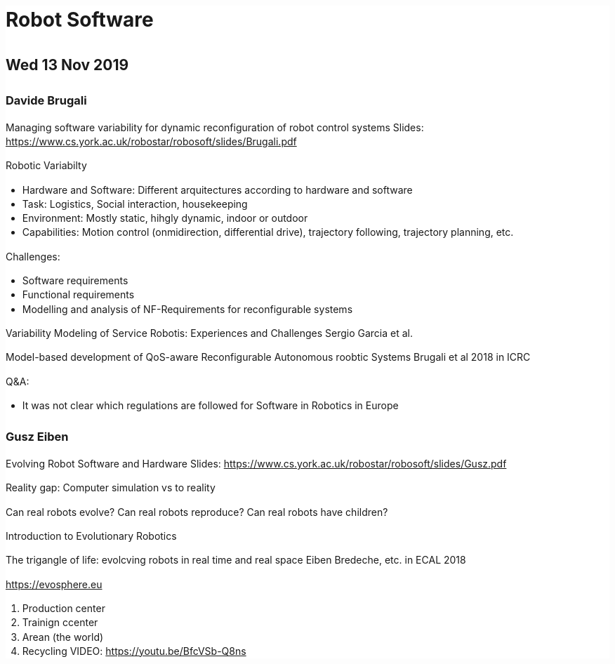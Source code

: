 # Robot Software



## Wed 13 Nov 2019

### Davide Brugali
Managing software variability for dynamic reconfiguration of robot control systems
Slides: https://www.cs.york.ac.uk/robostar/robosoft/slides/Brugali.pdf

Robotic Variabilty 

* Hardware and Software: Different arquitectures according to hardware and 
software
* Task: Logistics, Social interaction, housekeeping
* Environment: Mostly static, hihgly dynamic, indoor or outdoor
* Capabilities: Motion control (onmidirection, differential drive),
trajectory following, trajectory planning, etc.

Challenges:
* Software requirements
* Functional requirements
* Modelling and analysis of NF-Requirements for reconfigurable systems


Variability Modeling of Service Robotis: Experiences and Challenges
Sergio Garcia et al.

Model-based development of QoS-aware Reconfigurable Autonomous 
roobtic Systems
Brugali et al 2018 in ICRC

Q&A:
* It was not clear which regulations are followed for Software in 
Robotics in Europe


### Gusz Eiben
Evolving Robot Software and Hardware 
Slides: https://www.cs.york.ac.uk/robostar/robosoft/slides/Gusz.pdf


Reality gap: Computer simulation vs to reality

Can real robots evolve?
Can real robots reproduce?
Can real robots have children?



Introduction to Evolutionary Robotics

The trigangle of life: evolcving robots in real time and real space
Eiben Bredeche, etc. in ECAL 2018


https://evosphere.eu
1. Production center
2. Trainign ccenter
3. Arean (the world)
4. Recycling
VIDEO: https://youtu.be/BfcVSb-Q8ns
